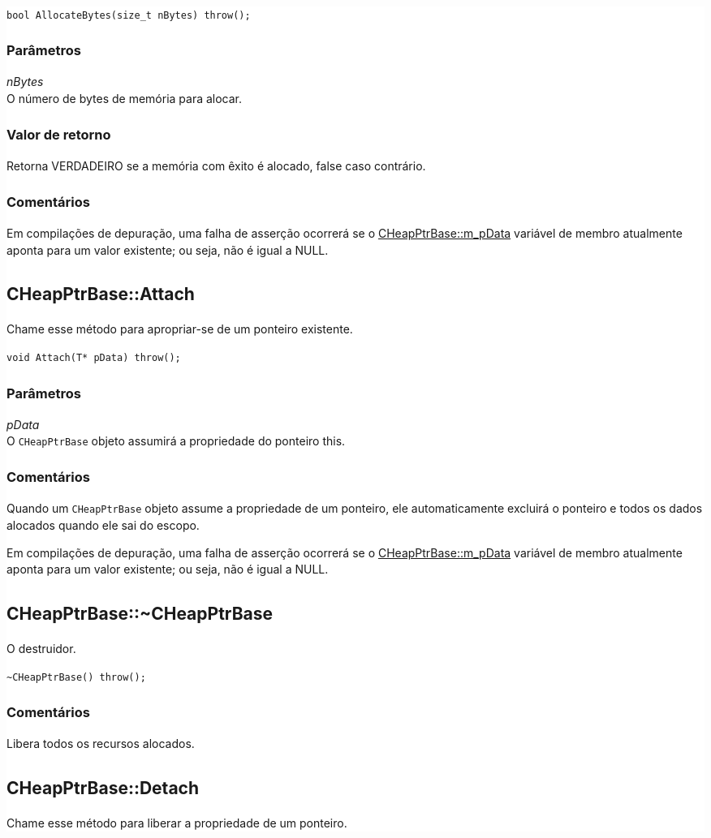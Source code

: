 ```
bool AllocateBytes(size_t nBytes) throw();
```

### <a name="parameters"></a>Parâmetros

*nBytes*<br/>
O número de bytes de memória para alocar.

### <a name="return-value"></a>Valor de retorno

Retorna VERDADEIRO se a memória com êxito é alocado, false caso contrário.

### <a name="remarks"></a>Comentários

Em compilações de depuração, uma falha de asserção ocorrerá se o [CHeapPtrBase::m_pData](#m_pdata) variável de membro atualmente aponta para um valor existente; ou seja, não é igual a NULL.

##  <a name="attach"></a>  CHeapPtrBase::Attach

Chame esse método para apropriar-se de um ponteiro existente.

```
void Attach(T* pData) throw();
```

### <a name="parameters"></a>Parâmetros

*pData*<br/>
O `CHeapPtrBase` objeto assumirá a propriedade do ponteiro this.

### <a name="remarks"></a>Comentários

Quando um `CHeapPtrBase` objeto assume a propriedade de um ponteiro, ele automaticamente excluirá o ponteiro e todos os dados alocados quando ele sai do escopo.

Em compilações de depuração, uma falha de asserção ocorrerá se o [CHeapPtrBase::m_pData](#m_pdata) variável de membro atualmente aponta para um valor existente; ou seja, não é igual a NULL.

##  <a name="dtor"></a>  CHeapPtrBase::~CHeapPtrBase

O destruidor.

```
~CHeapPtrBase() throw();
```

### <a name="remarks"></a>Comentários

Libera todos os recursos alocados.

##  <a name="detach"></a>  CHeapPtrBase::Detach

Chame esse método para liberar a propriedade de um ponteiro.
